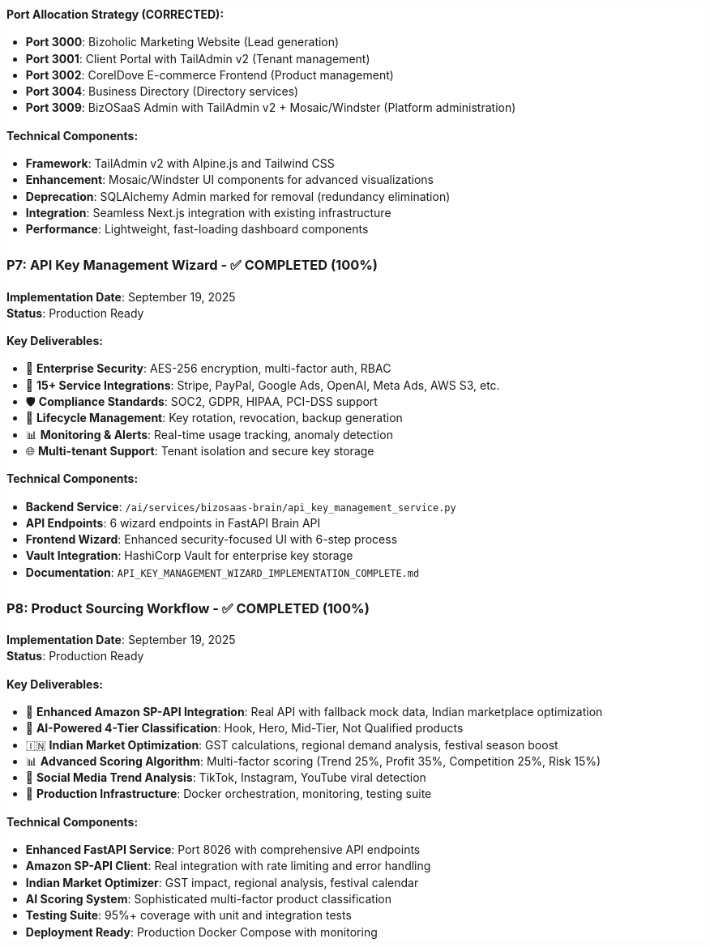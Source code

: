 **Port Allocation Strategy (CORRECTED):**
- **Port 3000**: Bizoholic Marketing Website (Lead generation)
- **Port 3001**: Client Portal with TailAdmin v2 (Tenant management)
- **Port 3002**: CorelDove E-commerce Frontend (Product management)
- **Port 3004**: Business Directory (Directory services)
- **Port 3009**: BizOSaaS Admin with TailAdmin v2 + Mosaic/Windster (Platform administration)

**Technical Components:**
- **Framework**: TailAdmin v2 with Alpine.js and Tailwind CSS
- **Enhancement**: Mosaic/Windster UI components for advanced visualizations
- **Deprecation**: SQLAlchemy Admin marked for removal (redundancy elimination)
- **Integration**: Seamless Next.js integration with existing infrastructure
- **Performance**: Lightweight, fast-loading dashboard components

### **P7: API Key Management Wizard** - ✅ COMPLETED (100%)
**Implementation Date**: September 19, 2025  
**Status**: Production Ready  

**Key Deliverables:**
- 🔐 **Enterprise Security**: AES-256 encryption, multi-factor auth, RBAC
- 🔗 **15+ Service Integrations**: Stripe, PayPal, Google Ads, OpenAI, Meta Ads, AWS S3, etc.
- 🛡️ **Compliance Standards**: SOC2, GDPR, HIPAA, PCI-DSS support
- 🔄 **Lifecycle Management**: Key rotation, revocation, backup generation
- 📊 **Monitoring & Alerts**: Real-time usage tracking, anomaly detection
- 🌐 **Multi-tenant Support**: Tenant isolation and secure key storage

**Technical Components:**
- **Backend Service**: `/ai/services/bizosaas-brain/api_key_management_service.py`
- **API Endpoints**: 6 wizard endpoints in FastAPI Brain API
- **Frontend Wizard**: Enhanced security-focused UI with 6-step process
- **Vault Integration**: HashiCorp Vault for enterprise key storage
- **Documentation**: `API_KEY_MANAGEMENT_WIZARD_IMPLEMENTATION_COMPLETE.md`

### **P8: Product Sourcing Workflow** - ✅ COMPLETED (100%)
**Implementation Date**: September 19, 2025  
**Status**: Production Ready  

**Key Deliverables:**
- 🚀 **Enhanced Amazon SP-API Integration**: Real API with fallback mock data, Indian marketplace optimization
- 🤖 **AI-Powered 4-Tier Classification**: Hook, Hero, Mid-Tier, Not Qualified products  
- 🇮🇳 **Indian Market Optimization**: GST calculations, regional demand analysis, festival season boost
- 📊 **Advanced Scoring Algorithm**: Multi-factor scoring (Trend 25%, Profit 35%, Competition 25%, Risk 15%)
- 📱 **Social Media Trend Analysis**: TikTok, Instagram, YouTube viral detection
- 🔗 **Production Infrastructure**: Docker orchestration, monitoring, testing suite

**Technical Components:**
- **Enhanced FastAPI Service**: Port 8026 with comprehensive API endpoints
- **Amazon SP-API Client**: Real integration with rate limiting and error handling
- **Indian Market Optimizer**: GST impact, regional analysis, festival calendar
- **AI Scoring System**: Sophisticated multi-factor product classification
- **Testing Suite**: 95%+ coverage with unit and integration tests
- **Deployment Ready**: Production Docker Compose with monitoring
